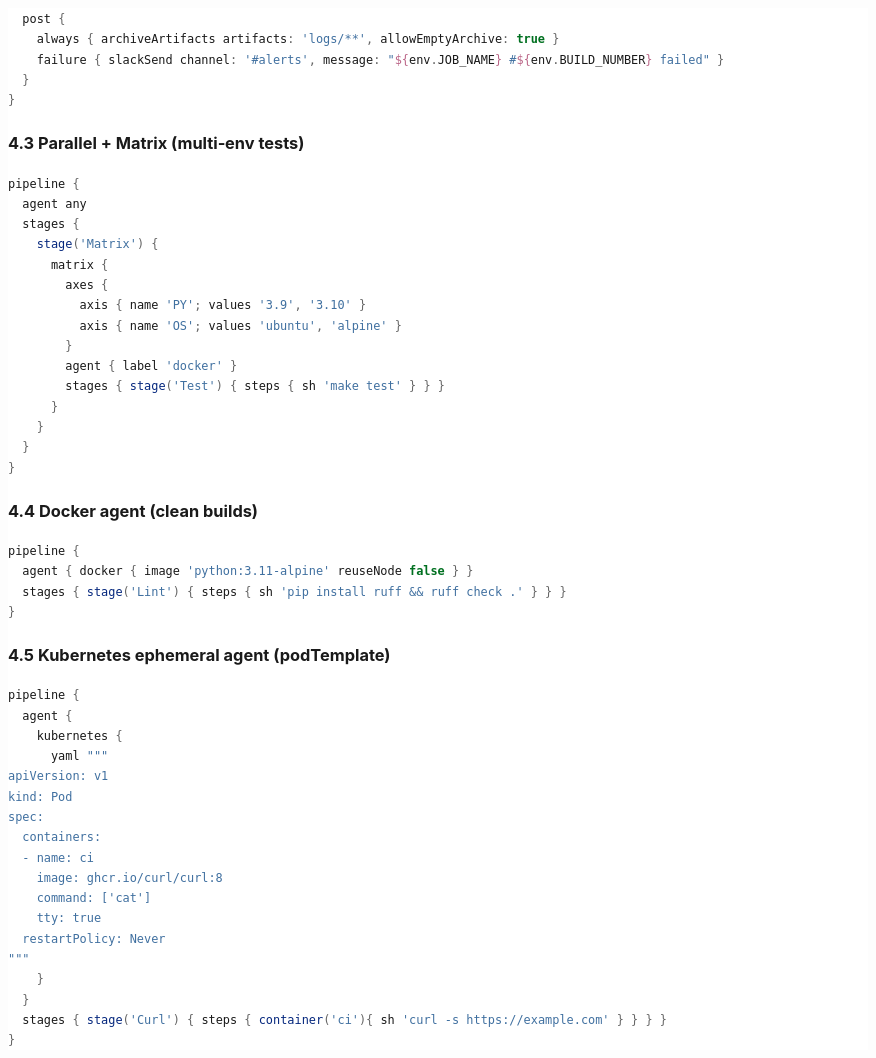 ```groovy
  post {
    always { archiveArtifacts artifacts: 'logs/**', allowEmptyArchive: true }
    failure { slackSend channel: '#alerts', message: "${env.JOB_NAME} #${env.BUILD_NUMBER} failed" }
  }
}
```

### 4.3 Parallel + Matrix (multi‑env tests)
```groovy
pipeline {
  agent any
  stages {
    stage('Matrix') {
      matrix {
        axes {
          axis { name 'PY'; values '3.9', '3.10' }
          axis { name 'OS'; values 'ubuntu', 'alpine' }
        }
        agent { label 'docker' }
        stages { stage('Test') { steps { sh 'make test' } } }
      }
    }
  }
}
```

### 4.4 Docker agent (clean builds)
```groovy
pipeline {
  agent { docker { image 'python:3.11-alpine' reuseNode false } }
  stages { stage('Lint') { steps { sh 'pip install ruff && ruff check .' } } }
}
```

### 4.5 Kubernetes ephemeral agent (podTemplate)
```groovy
pipeline {
  agent {
    kubernetes {
      yaml """
apiVersion: v1
kind: Pod
spec:
  containers:
  - name: ci
    image: ghcr.io/curl/curl:8
    command: ['cat']
    tty: true
  restartPolicy: Never
"""
    }
  }
  stages { stage('Curl') { steps { container('ci'){ sh 'curl -s https://example.com' } } } }
}
```

